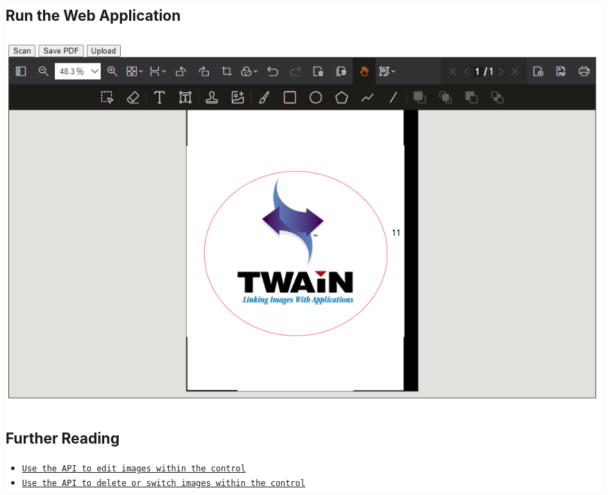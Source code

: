 ## Run the Web Application

![Flow chart for Dynamic Web TWAIN with Annotations – Hello World](/assets/imgs/dwt-ddv-helloworld.png)

## Further Reading

- [`Use the API to edit images within the control`](https://www.dynamsoft.com/document-viewer/docs/features/viewers/editviewer.html#edit-pages)
- [`Use the API to delete or switch images within the control`](https://www.dynamsoft.com/document-viewer/docs/api/interface/idocument/index.html#members)